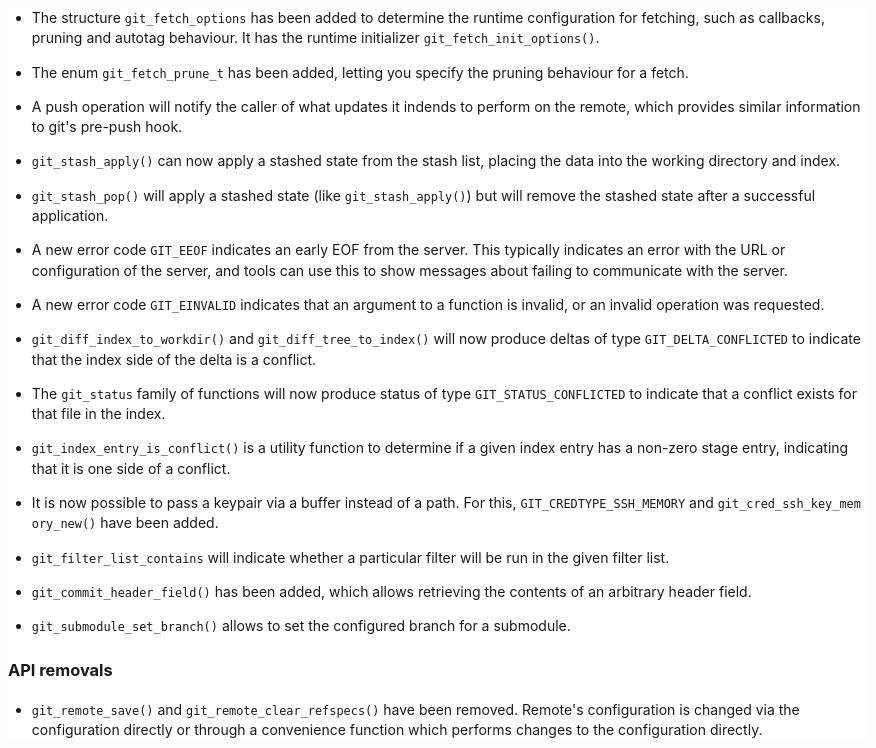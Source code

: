 * The structure `git_fetch_options` has been added to determine the
  runtime configuration for fetching, such as callbacks, pruning and
  autotag behaviour. It has the runtime initializer
  `git_fetch_init_options()`.

* The enum `git_fetch_prune_t` has been added, letting you specify the
  pruning behaviour for a fetch.

* A push operation will notify the caller of what updates it indends
  to perform on the remote, which provides similar information to
  git's pre-push hook.

* `git_stash_apply()` can now apply a stashed state from the stash list,
  placing the data into the working directory and index.

* `git_stash_pop()` will apply a stashed state (like `git_stash_apply()`)
  but will remove the stashed state after a successful application.

* A new error code `GIT_EEOF` indicates an early EOF from the
  server. This typically indicates an error with the URL or
  configuration of the server, and tools can use this to show messages
  about failing to communicate with the server.

* A new error code `GIT_EINVALID` indicates that an argument to a
  function is invalid, or an invalid operation was requested.

* `git_diff_index_to_workdir()` and `git_diff_tree_to_index()` will now
  produce deltas of type `GIT_DELTA_CONFLICTED` to indicate that the index
  side of the delta is a conflict.

* The `git_status` family of functions will now produce status of type
  `GIT_STATUS_CONFLICTED` to indicate that a conflict exists for that file
  in the index.

* `git_index_entry_is_conflict()` is a utility function to determine if
  a given index entry has a non-zero stage entry, indicating that it is
  one side of a conflict.

* It is now possible to pass a keypair via a buffer instead of a
  path. For this, `GIT_CREDTYPE_SSH_MEMORY` and
  `git_cred_ssh_key_memory_new()` have been added.

* `git_filter_list_contains` will indicate whether a particular
  filter will be run in the given filter list.

* `git_commit_header_field()` has been added, which allows retrieving
  the contents of an arbitrary header field.

* `git_submodule_set_branch()` allows to set the configured branch for
  a submodule.

### API removals

* `git_remote_save()` and `git_remote_clear_refspecs()` have been
  removed. Remote's configuration is changed via the configuration
  directly or through a convenience function which performs changes to
  the configuration directly.
